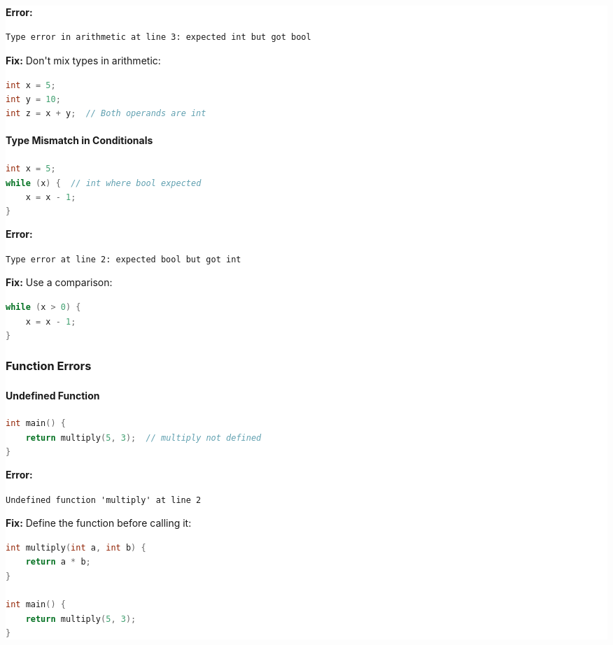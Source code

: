 **Error:**
```
Type error in arithmetic at line 3: expected int but got bool
```

**Fix:** Don't mix types in arithmetic:
```c
int x = 5;
int y = 10;
int z = x + y;  // Both operands are int
```

#### Type Mismatch in Conditionals

```c
int x = 5;
while (x) {  // int where bool expected
    x = x - 1;
}
```

**Error:**
```
Type error at line 2: expected bool but got int
```

**Fix:** Use a comparison:
```c
while (x > 0) {
    x = x - 1;
}
```

### Function Errors

#### Undefined Function

```c
int main() {
    return multiply(5, 3);  // multiply not defined
}
```

**Error:**
```
Undefined function 'multiply' at line 2
```

**Fix:** Define the function before calling it:
```c
int multiply(int a, int b) {
    return a * b;
}

int main() {
    return multiply(5, 3);
}
```
